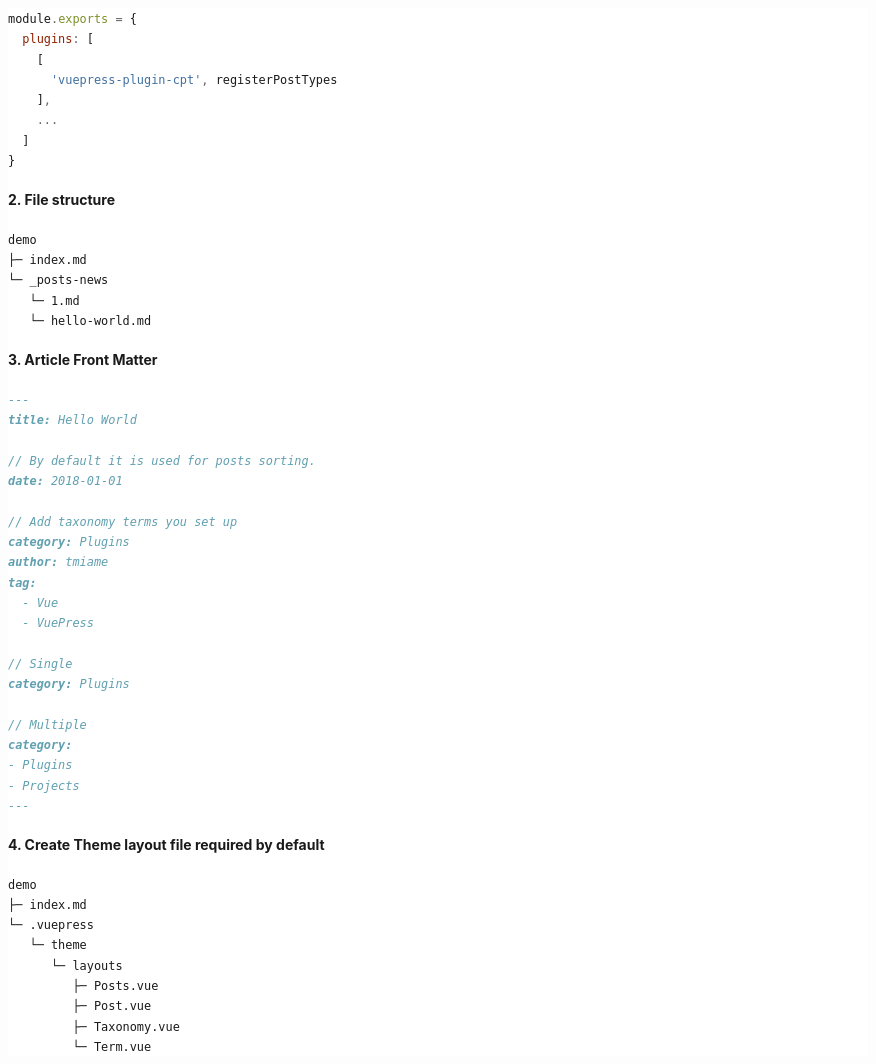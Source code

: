 ```javascript
module.exports = {
  plugins: [
    [
      'vuepress-plugin-cpt', registerPostTypes
    ],
    ...
  ]
}
```

#### 2. File structure

```
demo
├─ index.md
└─ _posts-news
   └─ 1.md
   └─ hello-world.md
```

#### 3. Article Front Matter

```markdown
---
title: Hello World

// By default it is used for posts sorting.
date: 2018-01-01

// Add taxonomy terms you set up
category: Plugins
author: tmiame
tag:
  - Vue
  - VuePress

// Single
category: Plugins

// Multiple
category:
- Plugins
- Projects
---
```

#### 4. Create Theme layout file required by default

```
demo
├─ index.md
└─ .vuepress
   └─ theme
      └─ layouts
         ├─ Posts.vue
         ├─ Post.vue
         ├─ Taxonomy.vue
         └─ Term.vue
```
